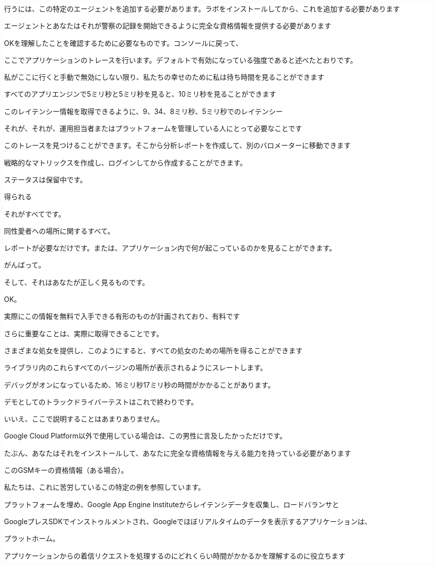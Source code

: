 行うには、この特定のエージェントを追加する必要があります。ラボをインストールしてから、これを追加する必要があります

エージェントとあなたはそれが警察の記録を開始できるように完全な資格情報を提供する必要があります

OKを理解したことを確認するために必要なものです。コンソールに戻って、

ここでアプリケーションのトレースを行います。デフォルトで有効になっている強度であると述べたとおりです。

私がここに行くと手動で無効にしない限り、私たちの幸せのために私は待ち時間を見ることができます

すべてのアプリエンジンで5ミリ秒と5ミリ秒を見ると、10ミリ秒を見ることができます

このレイテンシー情報を取得できるように、9、34、8ミリ秒、5ミリ秒でのレイテンシー

それが、それが、運用担当者またはプラットフォームを管理している人にとって必要なことです

このトレースを見つけることができます。そこから分析レポートを作成して、別のバロメーターに移動できます

戦略的なマトリックスを作成し、ログインしてから作成することができます。

ステータスは保留中です。

得られる

それがすべてです。

同性愛者への場所に関するすべて。

レポートが必要なだけです。または、アプリケーション内で何が起こっているのかを見ることができます。

がんばって。

そして、それはあなたが正しく見るものです。

OK。

実際にこの情報を無料で入手できる有形のものが計画されており、有料です

さらに重要なことは、実際に取得できることです。

さまざまな処女を提供し、このようにすると、すべての処女のための場所を得ることができます

ライブラリ内のこれらすべてのバージンの場所が表示されるようにスレートします。

デバッグがオンになっているため、16ミリ秒17ミリ秒の時間がかかることがあります。

デモとしてのトラックドライバーテストはこれで終わりです。

いいえ、ここで説明することはあまりありません。

Google Cloud Platform以外で使用している場合は、この男性に言及したかっただけです。

たぶん、あなたはそれをインストールして、あなたに完全な資格情報を与える能力を持っている必要があります

このGSMキーの資格情報（ある場合）。

私たちは、これに苦労しているこの特定の例を参照しています。

プラットフォームを埋め、Google App Engine Instituteからレイテンシデータを収集し、ロードバランサと

GoogleプレスSDKでインストゥルメントされ、Googleでほぼリアルタイムのデータを表示するアプリケーションは、

プラットホーム。

アプリケーションからの着信リクエストを処理するのにどれくらい時間がかかるかを理解するのに役立ちます
